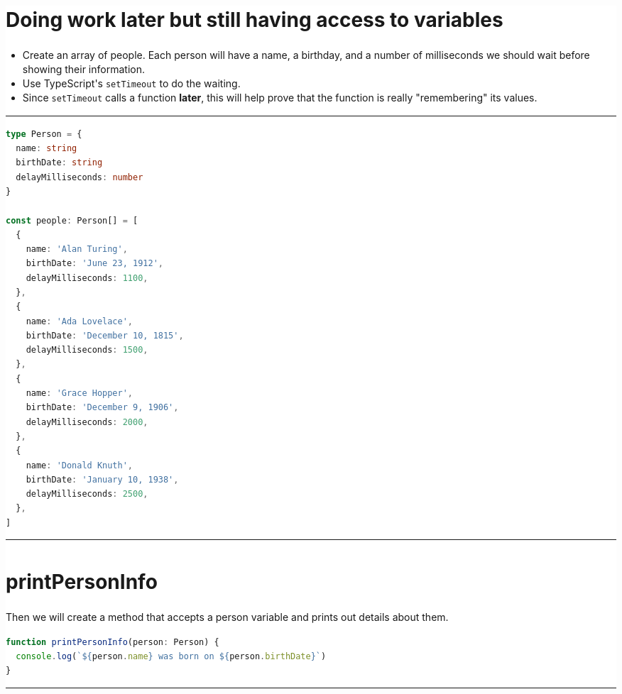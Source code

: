 # Doing work later but still having access to variables

- Create an array of people. Each person will have a name, a birthday, and a number of milliseconds we should wait before showing their information.
- Use TypeScript's `setTimeout` to do the waiting.
- Since `setTimeout` calls a function **later**, this will help prove that the function is really "remembering" its values.

---

```typescript
type Person = {
  name: string
  birthDate: string
  delayMilliseconds: number
}

const people: Person[] = [
  {
    name: 'Alan Turing',
    birthDate: 'June 23, 1912',
    delayMilliseconds: 1100,
  },
  {
    name: 'Ada Lovelace',
    birthDate: 'December 10, 1815',
    delayMilliseconds: 1500,
  },
  {
    name: 'Grace Hopper',
    birthDate: 'December 9, 1906',
    delayMilliseconds: 2000,
  },
  {
    name: 'Donald Knuth',
    birthDate: 'January 10, 1938',
    delayMilliseconds: 2500,
  },
]
```

---

# printPersonInfo

Then we will create a method that accepts a person variable and prints out details about them.

```typescript
function printPersonInfo(person: Person) {
  console.log(`${person.name} was born on ${person.birthDate}`)
}
```

---